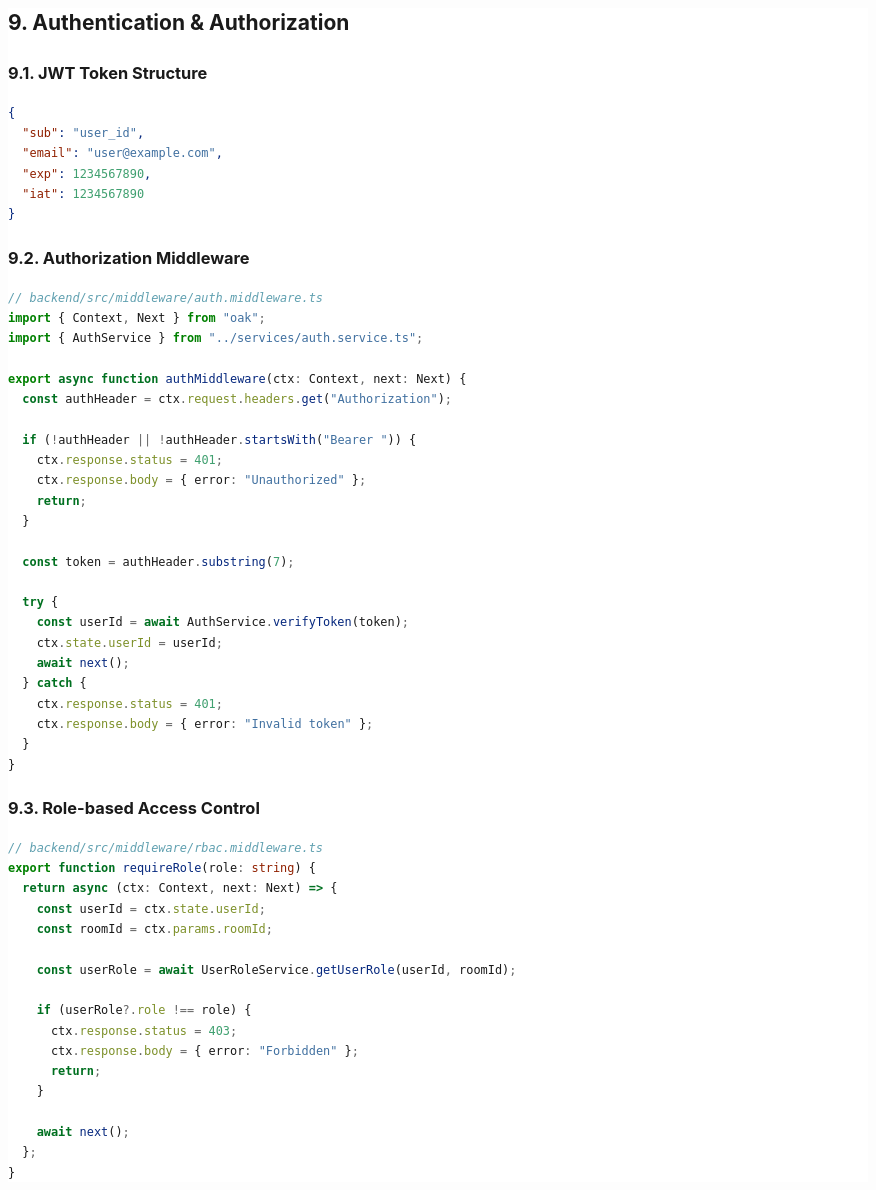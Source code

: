 
## 9. Authentication & Authorization

### 9.1. JWT Token Structure

```json
{
  "sub": "user_id",
  "email": "user@example.com",
  "exp": 1234567890,
  "iat": 1234567890
}
```

### 9.2. Authorization Middleware

```typescript
// backend/src/middleware/auth.middleware.ts
import { Context, Next } from "oak";
import { AuthService } from "../services/auth.service.ts";

export async function authMiddleware(ctx: Context, next: Next) {
  const authHeader = ctx.request.headers.get("Authorization");
  
  if (!authHeader || !authHeader.startsWith("Bearer ")) {
    ctx.response.status = 401;
    ctx.response.body = { error: "Unauthorized" };
    return;
  }
  
  const token = authHeader.substring(7);
  
  try {
    const userId = await AuthService.verifyToken(token);
    ctx.state.userId = userId;
    await next();
  } catch {
    ctx.response.status = 401;
    ctx.response.body = { error: "Invalid token" };
  }
}
```

### 9.3. Role-based Access Control

```typescript
// backend/src/middleware/rbac.middleware.ts
export function requireRole(role: string) {
  return async (ctx: Context, next: Next) => {
    const userId = ctx.state.userId;
    const roomId = ctx.params.roomId;
    
    const userRole = await UserRoleService.getUserRole(userId, roomId);
    
    if (userRole?.role !== role) {
      ctx.response.status = 403;
      ctx.response.body = { error: "Forbidden" };
      return;
    }
    
    await next();
  };
}
```
